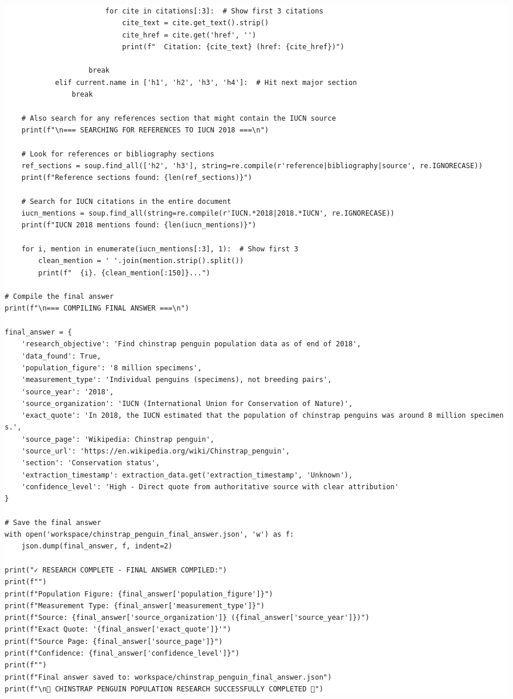 ```
                        for cite in citations[:3]:  # Show first 3 citations
                            cite_text = cite.get_text().strip()
                            cite_href = cite.get('href', '')
                            print(f"  Citation: {cite_text} (href: {cite_href})")
                    
                    break
            elif current.name in ['h1', 'h2', 'h3', 'h4']:  # Hit next major section
                break
    
    # Also search for any references section that might contain the IUCN source
    print(f"\n=== SEARCHING FOR REFERENCES TO IUCN 2018 ===\n")
    
    # Look for references or bibliography sections
    ref_sections = soup.find_all(['h2', 'h3'], string=re.compile(r'reference|bibliography|source', re.IGNORECASE))
    print(f"Reference sections found: {len(ref_sections)}")
    
    # Search for IUCN citations in the entire document
    iucn_mentions = soup.find_all(string=re.compile(r'IUCN.*2018|2018.*IUCN', re.IGNORECASE))
    print(f"IUCN 2018 mentions found: {len(iucn_mentions)}")
    
    for i, mention in enumerate(iucn_mentions[:3], 1):  # Show first 3
        clean_mention = ' '.join(mention.strip().split())
        print(f"  {i}. {clean_mention[:150]}...")

# Compile the final answer
print(f"\n=== COMPILING FINAL ANSWER ===\n")

final_answer = {
    'research_objective': 'Find chinstrap penguin population data as of end of 2018',
    'data_found': True,
    'population_figure': '8 million specimens',
    'measurement_type': 'Individual penguins (specimens), not breeding pairs',
    'source_year': '2018',
    'source_organization': 'IUCN (International Union for Conservation of Nature)',
    'exact_quote': 'In 2018, the IUCN estimated that the population of chinstrap penguins was around 8 million specimens.',
    'source_page': 'Wikipedia: Chinstrap penguin',
    'source_url': 'https://en.wikipedia.org/wiki/Chinstrap_penguin',
    'section': 'Conservation status',
    'extraction_timestamp': extraction_data.get('extraction_timestamp', 'Unknown'),
    'confidence_level': 'High - Direct quote from authoritative source with clear attribution'
}

# Save the final answer
with open('workspace/chinstrap_penguin_final_answer.json', 'w') as f:
    json.dump(final_answer, f, indent=2)

print("✓ RESEARCH COMPLETE - FINAL ANSWER COMPILED:")
print(f"")
print(f"Population Figure: {final_answer['population_figure']}")
print(f"Measurement Type: {final_answer['measurement_type']}")
print(f"Source: {final_answer['source_organization']} ({final_answer['source_year']})")
print(f"Exact Quote: '{final_answer['exact_quote']}'")
print(f"Source Page: {final_answer['source_page']}")
print(f"Confidence: {final_answer['confidence_level']}")
print(f"")
print(f"Final answer saved to: workspace/chinstrap_penguin_final_answer.json")
print(f"\n🐧 CHINSTRAP PENGUIN POPULATION RESEARCH SUCCESSFULLY COMPLETED 🐧")
```
